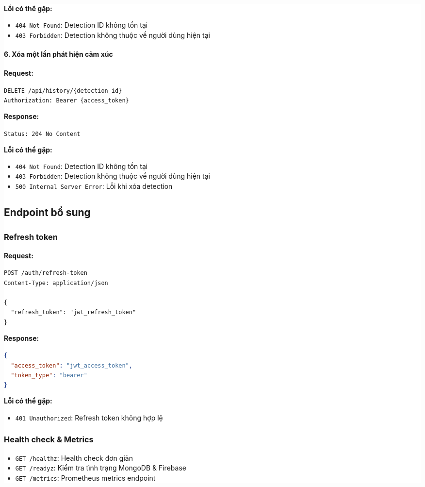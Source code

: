 **Lỗi có thể gặp:**
- `404 Not Found`: Detection ID không tồn tại
- `403 Forbidden`: Detection không thuộc về người dùng hiện tại

#### 6. Xóa một lần phát hiện cảm xúc

**Request:**

```http
DELETE /api/history/{detection_id}
Authorization: Bearer {access_token}
```

**Response:**

```
Status: 204 No Content
```

**Lỗi có thể gặp:**
- `404 Not Found`: Detection ID không tồn tại
- `403 Forbidden`: Detection không thuộc về người dùng hiện tại
- `500 Internal Server Error`: Lỗi khi xóa detection

## Endpoint bổ sung

### Refresh token

**Request:**

```http
POST /auth/refresh-token
Content-Type: application/json

{
  "refresh_token": "jwt_refresh_token"
}
```

**Response:**

```json
{
  "access_token": "jwt_access_token",
  "token_type": "bearer"
}
```

**Lỗi có thể gặp:**
- `401 Unauthorized`: Refresh token không hợp lệ

### Health check & Metrics

- `GET /healthz`: Health check đơn giản
- `GET /readyz`: Kiểm tra tình trạng MongoDB & Firebase
- `GET /metrics`: Prometheus metrics endpoint
